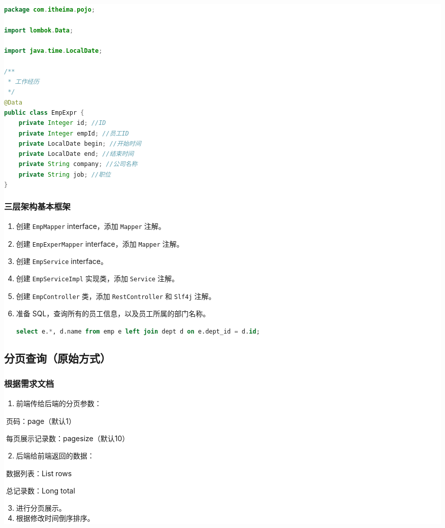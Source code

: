 ```java
package com.itheima.pojo;

import lombok.Data;

import java.time.LocalDate;

/**
 * 工作经历
 */
@Data
public class EmpExpr {
    private Integer id; //ID
    private Integer empId; //员工ID
    private LocalDate begin; //开始时间
    private LocalDate end; //结束时间
    private String company; //公司名称
    private String job; //职位
}
```

### 三层架构基本框架

1. 创建 `EmpMapper` interface，添加 `Mapper` 注解。

2. 创建 `EmpExperMapper` interface，添加 `Mapper` 注解。

3. 创建 `EmpService` interface。

4. 创建 `EmpServiceImpl` 实现类，添加 `Service` 注解。

5. 创建 `EmpController` 类，添加 `RestController` 和 `Slf4j` 注解。

6. 准备 SQL，查询所有的员工信息，以及员工所属的部门名称。

   ```sql
   select e.*, d.name from emp e left join dept d on e.dept_id = d.id;
   ```

## 分页查询（原始方式）

### 根据需求文档

1. 前端传给后端的分页参数：

​	页码：page（默认1）

​	每页展示记录数：pagesize（默认10）

2. 后端给前端返回的数据：

​	数据列表：List rows

​	总记录数：Long total

3. 进行分页展示。
4. 根据修改时间倒序排序。
